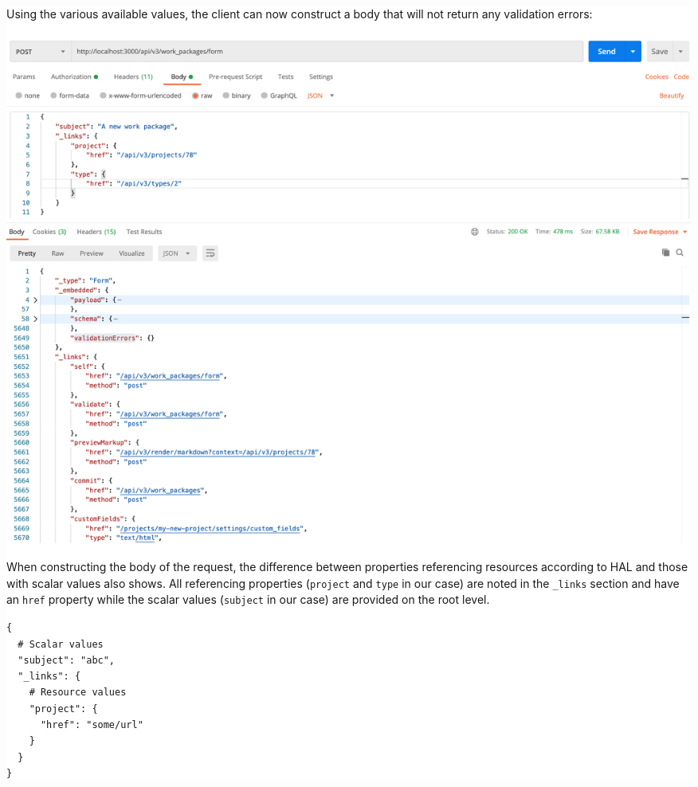 Using the various available values, the client can now construct a body that will not return any validation errors:

![work package filled create form](./wp-create-form-filled.png)

When constructing the body of the request, the difference between properties referencing resources according to HAL and those with scalar values also shows.
All referencing properties (`project` and `type` in our case) are noted in the `_links` section and have an `href` property while the scalar values (`subject` in our case) are provided on the root level.

```
{
  # Scalar values
  "subject": "abc",
  "_links": {
    # Resource values
    "project": {
      "href": "some/url"
    }
  }
}
```
